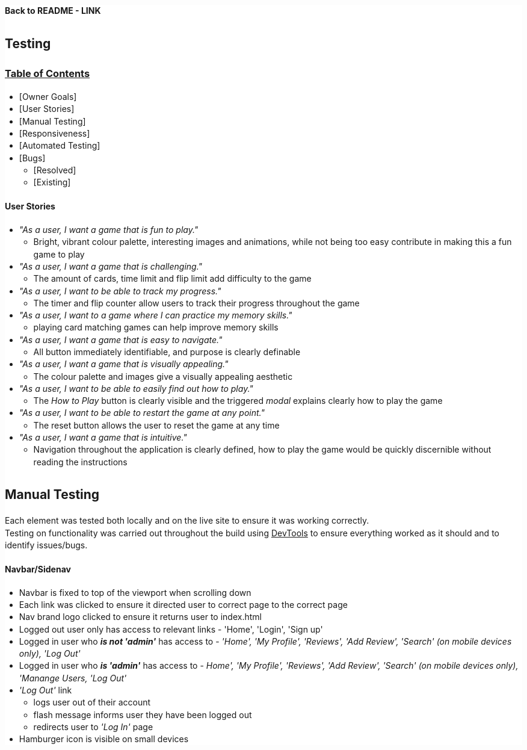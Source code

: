 #### Back to README - LINK

## **Testing**
### [**Table of Contents**](#table-of-contents)
- [Owner Goals]
- [User Stories]
- [Manual Testing]
- [Responsiveness]
- [Automated Testing]
- [Bugs]
    - [Resolved]
    - [Existing]




 #### **User Stories**
- *"As a user, I want a game that is fun to play."*  
  - Bright, vibrant colour palette, interesting images and animations, while not being too easy 
  contribute in making this a fun game to play
- *"As a user, I want a game that is challenging."* 
  - The amount of cards, time limit and flip limit add difficulty to the game 
- *"As a user, I want to be able to track my progress."*
  - The timer and flip counter allow users to track their progress throughout the game  
- *"As a user, I want to a game where I can practice my memory skills."* 
  - playing card matching games can help improve memory skills 
- *"As a user, I want a game that is easy to navigate."*
  - All button immediately identifiable, and purpose is clearly definable 
- *"As a user, I want a game that is visually appealing."*  
  - The colour palette and images give a visually appealing aesthetic
- *"As a user, I want to be able to easily find out how to play."* 
  - The *How to Play* button is clearly visible and the triggered *modal* explains clearly how to play the game
- *"As a user, I want to be able to restart the game at any point."* 
  - The reset button allows the user to reset the game at any time 
- *"As a user, I want a game that is intuitive."*  
  - Navigation throughout the application is clearly defined, how to play the 
  game would be quickly discernible without reading the instructions  


## **Manual Testing**
 Each element was tested both locally and on the live site to ensure it was working correctly.  
 Testing on functionality was carried out throughout the build using 
 [DevTools](https://developers.google.com/web/tools/chrome-devtools) to ensure everything worked as it should and to identify
 issues/bugs.

#### **Navbar/Sidenav**
 - Navbar is fixed to top of the viewport when scrolling down
 - Each link was clicked to ensure it directed user to correct page to the correct page
 - Nav brand logo clicked to ensure it returns user to index.html
 - Logged out user only has access to relevant links - 'Home', 'Login', 'Sign up'
 - Logged in user who **_is not 'admin'_** has access to - _'Home', 'My Profile', 'Reviews', 'Add Review', 'Search' 
 (on mobile devices only), 'Log Out'_
 - Logged in user who **_is 'admin'_** has access to - _Home', 'My Profile', 'Reviews', 'Add Review', 'Search' 
 (on mobile devices only), 'Manange Users, 'Log Out'_
 - _'Log Out'_ link
    - logs user out of their account
    - flash message informs user they have been logged out
    - redirects user to _'Log In'_ page
 - Hamburger icon is visible on small devices
